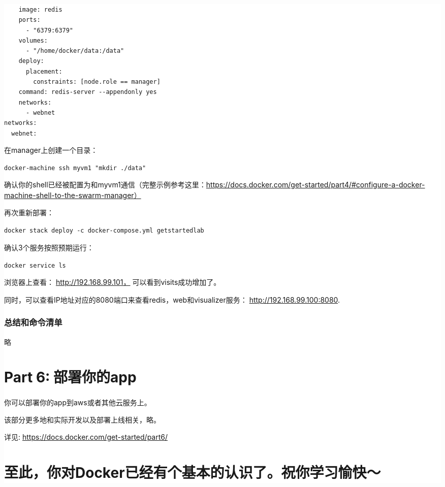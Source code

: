 ```shell
    image: redis
    ports:
      - "6379:6379"
    volumes:
      - "/home/docker/data:/data"
    deploy:
      placement:
        constraints: [node.role == manager]
    command: redis-server --appendonly yes
    networks:
      - webnet
networks:
  webnet:
```

在manager上创建一个目录：

```shell
docker-machine ssh myvm1 "mkdir ./data"
```

确认你的shell已经被配置为和myvm1通信（完整示例参考这里：https://docs.docker.com/get-started/part4/#configure-a-docker-machine-shell-to-the-swarm-manager）


再次重新部署：

```shell
docker stack deploy -c docker-compose.yml getstartedlab
```

确认3个服务按照预期运行：

```shell
docker service ls
```

浏览器上查看： http://192.168.99.101， 可以看到visits成功增加了。

同时，可以查看IP地址对应的8080端口来查看redis，web和visualizer服务： http://192.168.99.100:8080.


### 总结和命令清单
略

# Part 6: 部署你的app

你可以部署你的app到aws或者其他云服务上。

该部分更多地和实际开发以及部署上线相关，略。

详见: https://docs.docker.com/get-started/part6/


# 至此，你对Docker已经有个基本的认识了。祝你学习愉快～
















